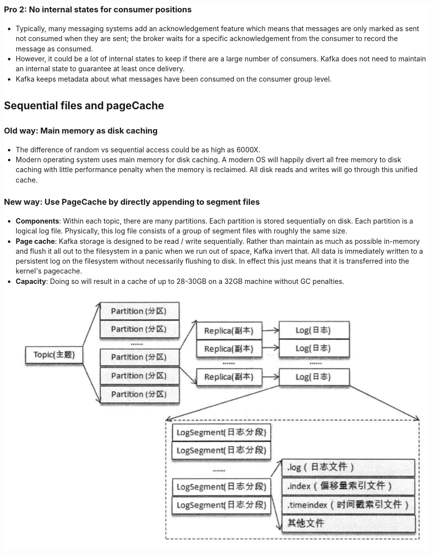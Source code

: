 ### Pro 2: No internal states for consumer positions
* Typically, many messaging systems add an acknowledgement feature which means that messages are only marked as sent not consumed when they are sent; the broker waits for a specific acknowledgement from the consumer to record the message as consumed.
* However, it could be a lot of internal states to keep if there are a large number of consumers. Kafka does not need to maintain an internal state to guarantee at least once delivery.
* Kafka keeps metadata about what messages have been consumed on the consumer group level. 

## Sequential files and pageCache
### Old way: Main memory as disk caching
* The difference of random vs sequential access could be as high as 6000X. 
* Modern operating system uses main memory for disk caching. A modern OS will happily divert all free memory to disk caching with little performance penalty when the memory is reclaimed. All disk reads and writes will go through this unified cache.

### New way: Use PageCache by directly appending to segment files
* **Components**: Within each topic, there are many partitions. Each partition is stored sequentially on disk. Each partition is a logical log file. Physically, this log file consists of a group of segment files with roughly the same size. 
* **Page cache**: Kafka storage is designed to be read / write sequentially. Rather than maintain as much as possible in-memory and flush it all out to the filesystem in a panic when we run out of space, Kafka invert that. All data is immediately written to a persistent log on the filesystem without necessarily flushing to disk. In effect this just means that it is transferred into the kernel's pagecache.
* **Capacity**: Doing so will result in a cache of up to 28-30GB on a 32GB machine without GC penalties. 

![file structure 1](../.gitbook/assets/kafka_filestructure1.png) 
